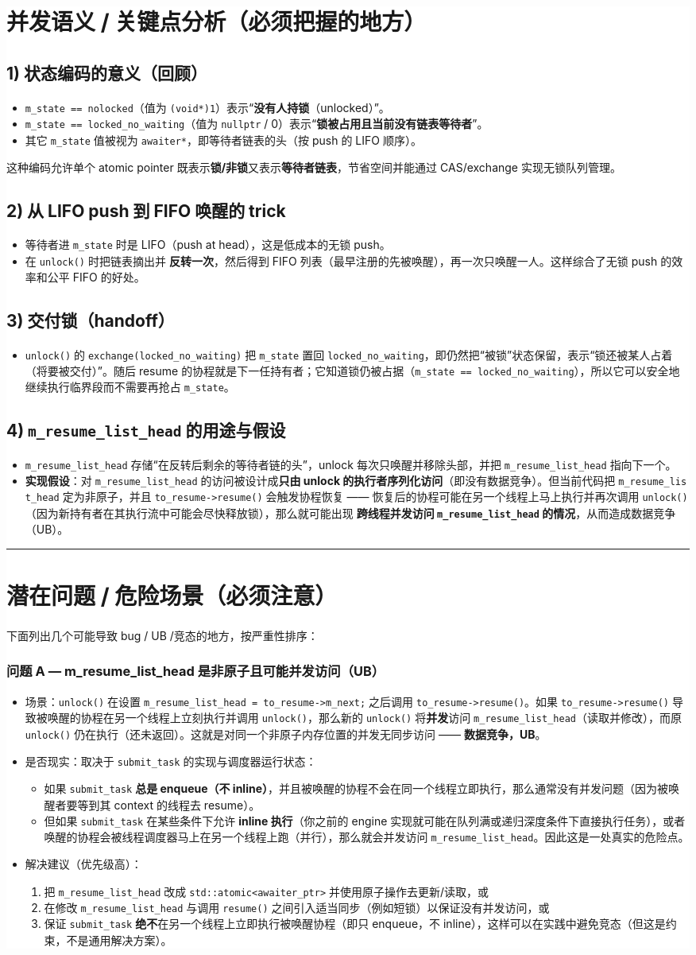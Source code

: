 
# 并发语义 / 关键点分析（必须把握的地方）

## 1) 状态编码的意义（回顾）

* `m_state == nolocked`（值为 `(void*)1`）表示“**没有人持锁**（unlocked）”。
* `m_state == locked_no_waiting`（值为 `nullptr` / 0）表示“**锁被占用且当前没有链表等待者**”。
* 其它 `m_state` 值被视为 `awaiter*`，即等待者链表的头（按 push 的 LIFO 顺序）。

这种编码允许单个 atomic pointer 既表示**锁/非锁**又表示**等待者链表**，节省空间并能通过 CAS/exchange 实现无锁队列管理。

## 2) 从 LIFO push 到 FIFO 唤醒的 trick

* 等待者进 `m_state` 时是 LIFO（push at head），这是低成本的无锁 push。
* 在 `unlock()` 时把链表摘出并 **反转一次**，然后得到 FIFO 列表（最早注册的先被唤醒），再一次只唤醒一人。这样综合了无锁 push 的效率和公平 FIFO 的好处。

## 3) 交付锁（handoff）

* `unlock()` 的 `exchange(locked_no_waiting)` 把 `m_state` 置回 `locked_no_waiting`，即仍然把“被锁”状态保留，表示“锁还被某人占着（将要被交付）”。随后 resume 的协程就是下一任持有者；它知道锁仍被占据（`m_state == locked_no_waiting`），所以它可以安全地继续执行临界段而不需要再抢占 `m_state`。

## 4) `m_resume_list_head` 的用途与假设

* `m_resume_list_head` 存储“在反转后剩余的等待者链的头”，unlock 每次只唤醒并移除头部，并把 `m_resume_list_head` 指向下一个。
* **实现假设**：对 `m_resume_list_head` 的访问被设计成**只由 unlock 的执行者序列化访问**（即没有数据竞争）。但当前代码把 `m_resume_list_head` 定为非原子，并且 `to_resume->resume()` 会触发协程恢复 —— 恢复后的协程可能在另一个线程上马上执行并再次调用 `unlock()`（因为新持有者在其执行流中可能会尽快释放锁），那么就可能出现 **跨线程并发访问 `m_resume_list_head` 的情况**，从而造成数据竞争（UB）。

---

# 潜在问题 / 危险场景（必须注意）

下面列出几个可能导致 bug / UB /竞态的地方，按严重性排序：

### 问题 A — **m\_resume\_list\_head 是非原子且可能并发访问（UB）**

* 场景：`unlock()` 在设置 `m_resume_list_head = to_resume->m_next;` 之后调用 `to_resume->resume()`。如果 `to_resume->resume()` 导致被唤醒的协程在另一个线程上立刻执行并调用 `unlock()`，那么新的 `unlock()` 将**并发**访问 `m_resume_list_head`（读取并修改），而原 `unlock()` 仍在执行（还未返回）。这就是对同一个非原子内存位置的并发无同步访问 —— **数据竞争，UB**。
* 是否现实：取决于 `submit_task` 的实现与调度器运行状态：

  * 如果 `submit_task` **总是 enqueue（不 inline）**，并且被唤醒的协程不会在同一个线程立即执行，那么通常没有并发问题（因为被唤醒者要等到其 context 的线程去 resume）。
  * 但如果 `submit_task` 在某些条件下允许 **inline 执行**（你之前的 engine 实现就可能在队列满或递归深度条件下直接执行任务），或者唤醒的协程会被线程调度器马上在另一个线程上跑（并行），那么就会并发访问 `m_resume_list_head`。因此这是一处真实的危险点。
* 解决建议（优先级高）：

  1. 把 `m_resume_list_head` 改成 `std::atomic<awaiter_ptr>` 并使用原子操作去更新/读取，或
  2. 在修改 `m_resume_list_head` 与调用 `resume()` 之间引入适当同步（例如短锁）以保证没有并发访问，或
  3. 保证 `submit_task` **绝不**在另一个线程上立即执行被唤醒协程（即只 enqueue，不 inline），这样可以在实践中避免竞态（但这是约束，不是通用解决方案）。
